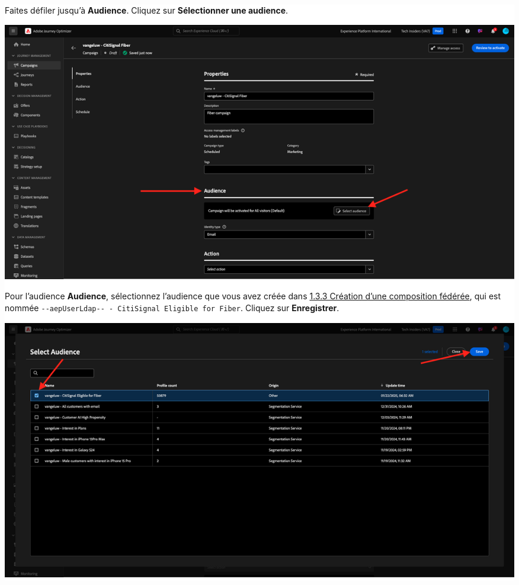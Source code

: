 Faites défiler jusqu’à **Audience**. Cliquez sur **Sélectionner une audience**.

![Journey Optimizer](./images/campaign2b.png)

Pour l’audience **Audience**, sélectionnez l’audience que vous avez créée dans [1.3.3 Création d’une composition fédérée](./../../datacollection/dc1.3/ex3.md), qui est nommée `--aepUserLdap-- - CitiSignal Eligible for Fiber`. Cliquez sur **Enregistrer**.

![Journey Optimizer](./images/campaign2a.png)
